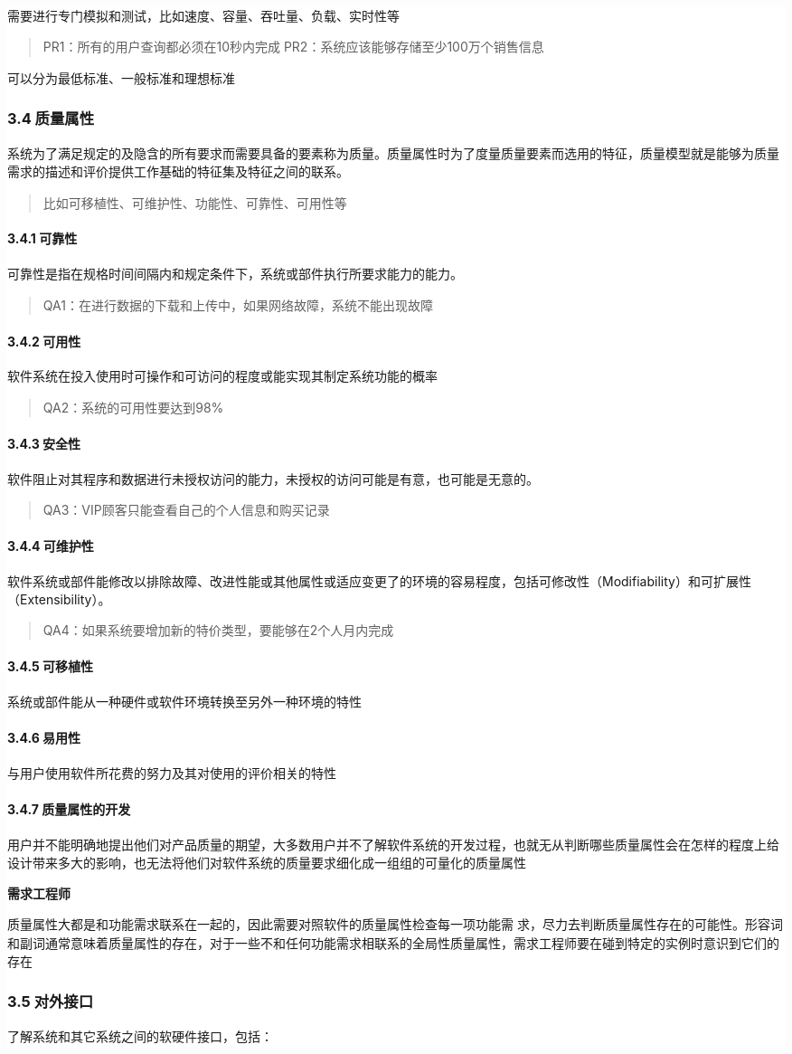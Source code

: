 需要进行专门模拟和测试，比如速度、容量、吞吐量、负载、实时性等

> PR1：所有的用户查询都必须在10秒内完成
> PR2：系统应该能够存储至少100万个销售信息

可以分为最低标准、一般标准和理想标准

### 3.4 质量属性

系统为了满足规定的及隐含的所有要求而需要具备的要素称为质量。质量属性时为了度量质量要素而选用的特征，质量模型就是能够为质量需求的描述和评价提供工作基础的特征集及特征之间的联系。

> 比如可移植性、可维护性、功能性、可靠性、可用性等

#### 3.4.1 可靠性

可靠性是指在规格时间间隔内和规定条件下，系统或部件执行所要求能力的能力。

> QA1：在进行数据的下载和上传中，如果网络故障，系统不能出现故障

#### 3.4.2 可用性

软件系统在投入使用时可操作和可访问的程度或能实现其制定系统功能的概率

> QA2：系统的可用性要达到98%

#### 3.4.3 安全性

软件阻止对其程序和数据进行未授权访问的能力，未授权的访问可能是有意，也可能是无意的。

> QA3：VIP顾客只能查看自己的个人信息和购买记录

#### 3.4.4 可维护性

软件系统或部件能修改以排除故障、改进性能或其他属性或适应变更了的环境的容易程度，包括可修改性（Modifiability）和可扩展性（Extensibility）。

> QA4：如果系统要增加新的特价类型，要能够在2个人月内完成

#### 3.4.5 可移植性

系统或部件能从一种硬件或软件环境转换至另外一种环境的特性

#### 3.4.6 易用性

与用户使用软件所花费的努力及其对使用的评价相关的特性

#### 3.4.7 质量属性的开发

用户并不能明确地提出他们对产品质量的期望，大多数用户并不了解软件系统的开发过程，也就无从判断哪些质量属性会在怎样的程度上给设计带来多大的影响，也无法将他们对软件系统的质量要求细化成一组组的可量化的质量属性

**需求⼯程师**

质量属性⼤都是和功能需求联系在⼀起的，因此需要对照软件的质量属性检查每⼀项功能需
求，尽⼒去判断质量属性存在的可能性。形容词和副词通常意味着质量属性的存在，对于⼀些不和任何功能需求相联系的全局性质量属性，需求⼯程师要在碰到特定的实例时意识到它们的存在

### 3.5 对外接口

了解系统和其它系统之间的软硬件接口，包括：
